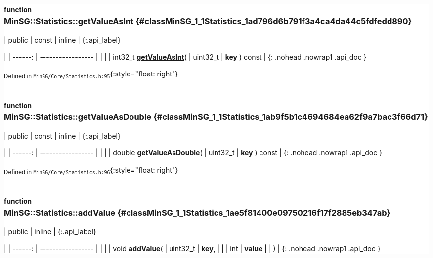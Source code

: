 ### <small>function</small><br/> MinSG::Statistics::getValueAsInt {#classMinSG_1_1Statistics_1ad796d6b791f3a4ca4da44c5fdfedd890}

| public | const | inline |
{:.api_label}

|
| ------: | ----------------- |
|  |
| int32_t **[getValueAsInt](#classMinSG_1_1Statistics_1ad796d6b791f3a4ca4da44c5fdfedd890)**( | uint32_t | **key** ) const |
{: .nohead .nowrap1 .api_doc }





<sub>Defined in `MinSG/Core/Statistics.h:95`</sub>{:style="float: right"}

-------------------------------------------------------------------

### <small>function</small><br/> MinSG::Statistics::getValueAsDouble {#classMinSG_1_1Statistics_1ab9f5b1c4694684ea62f9a7bac3f66d71}

| public | const | inline |
{:.api_label}

|
| ------: | ----------------- |
|  |
| double **[getValueAsDouble](#classMinSG_1_1Statistics_1ab9f5b1c4694684ea62f9a7bac3f66d71)**( | uint32_t | **key** ) const |
{: .nohead .nowrap1 .api_doc }





<sub>Defined in `MinSG/Core/Statistics.h:96`</sub>{:style="float: right"}

-------------------------------------------------------------------

### <small>function</small><br/> MinSG::Statistics::addValue {#classMinSG_1_1Statistics_1ae5f81400e09750216f17f2885eb347ab}

| public | inline |
{:.api_label}

|
| ------: | ----------------- |
|  |
| void **[addValue](#classMinSG_1_1Statistics_1ae5f81400e09750216f17f2885eb347ab)**( | uint32_t | **key**, |
| | int | **value** |
|   ) |
{: .nohead .nowrap1 .api_doc }
